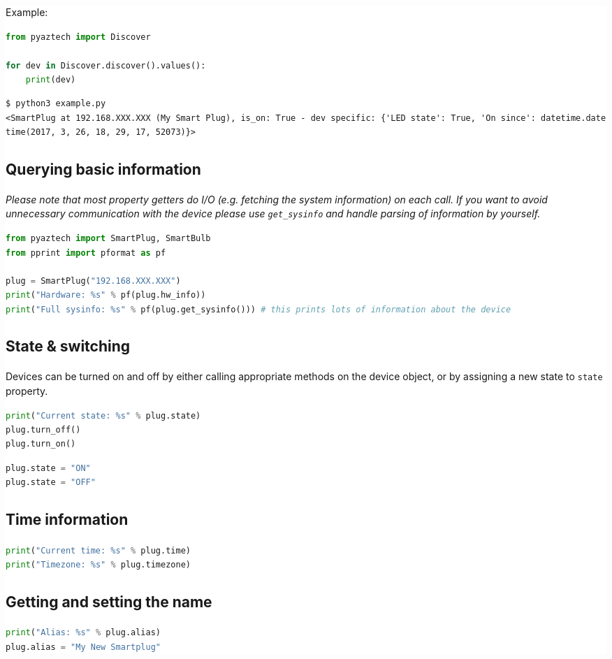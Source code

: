 Example:
```python
from pyaztech import Discover

for dev in Discover.discover().values():
    print(dev)
```
```
$ python3 example.py
<SmartPlug at 192.168.XXX.XXX (My Smart Plug), is_on: True - dev specific: {'LED state': True, 'On since': datetime.datetime(2017, 3, 26, 18, 29, 17, 52073)}>
```

## Querying basic information

*Please note that most property getters do I/O (e.g. fetching the system information) on each call.
If you want to avoid unnecessary communication with the device please use `get_sysinfo` and handle parsing of information by yourself.*

```python
from pyaztech import SmartPlug, SmartBulb
from pprint import pformat as pf

plug = SmartPlug("192.168.XXX.XXX")
print("Hardware: %s" % pf(plug.hw_info))
print("Full sysinfo: %s" % pf(plug.get_sysinfo())) # this prints lots of information about the device
```

## State & switching

Devices can be turned on and off by either calling appropriate methods on the device object,
or by assigning a new state to `state` property.

```python
print("Current state: %s" % plug.state)
plug.turn_off()
plug.turn_on()
```

```python
plug.state = "ON"
plug.state = "OFF"
```

## Time information
```python
print("Current time: %s" % plug.time)
print("Timezone: %s" % plug.timezone)
```

## Getting and setting the name
```python
print("Alias: %s" % plug.alias)
plug.alias = "My New Smartplug"
```
